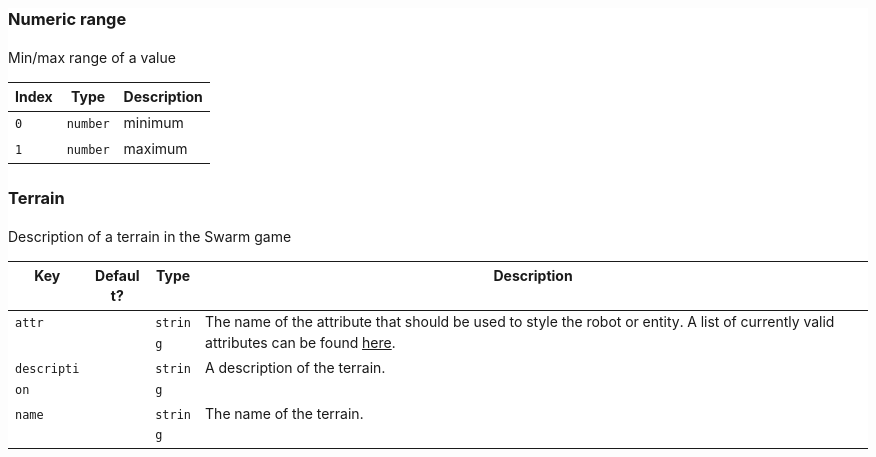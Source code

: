 ### Numeric range

Min/max range of a value

| Index | Type     | Description |
|-------|----------|-------------|
| `0`   | `number` | minimum     |
| `1`   | `number` | maximum     |

### Terrain

Description of a terrain in the Swarm game

| Key           | Default? | Type     | Description                                                                                                                                                                                                               |
|---------------|----------|----------|---------------------------------------------------------------------------------------------------------------------------------------------------------------------------------------------------------------------------|
| `attr`        |          | `string` | The name of the attribute that should be used to style the robot or entity. A list of currently valid attributes can be found [here](https://github.com/swarm-game/swarm/blob/main/src/Swarm/TUI/View/Attribute/Attr.hs). |
| `description` |          | `string` | A description of the terrain.                                                                                                                                                                                             |
| `name`        |          | `string` | The name of the terrain.                                                                                                                                                                                                  |
